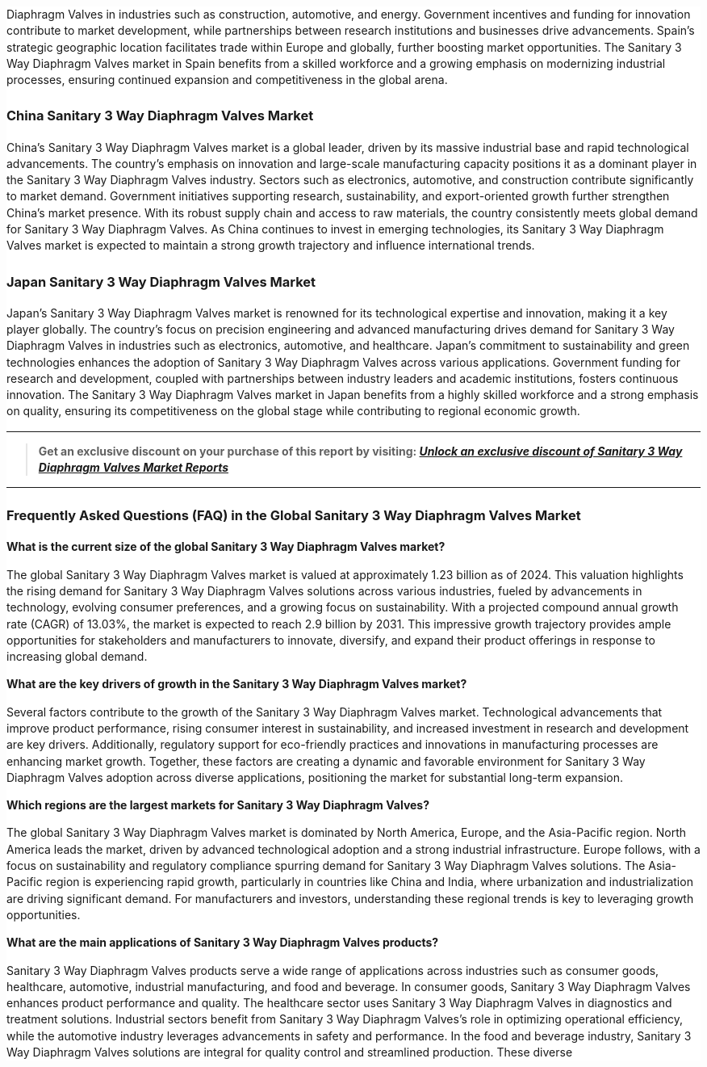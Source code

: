 Diaphragm Valves in industries such as construction, automotive, and energy. Government incentives and funding for innovation contribute to market development, while partnerships between research institutions and businesses drive advancements. Spain&rsquo;s strategic geographic location facilitates trade within Europe and globally, further boosting market opportunities. The Sanitary 3 Way Diaphragm Valves market in Spain benefits from a skilled workforce and a growing emphasis on modernizing industrial processes, ensuring continued expansion and competitiveness in the global arena.</p><h3>China Sanitary 3 Way Diaphragm Valves Market</h3><p>China&rsquo;s Sanitary 3 Way Diaphragm Valves market is a global leader, driven by its massive industrial base and rapid technological advancements. The country&rsquo;s emphasis on innovation and large-scale manufacturing capacity positions it as a dominant player in the Sanitary 3 Way Diaphragm Valves industry. Sectors such as electronics, automotive, and construction contribute significantly to market demand. Government initiatives supporting research, sustainability, and export-oriented growth further strengthen China&rsquo;s market presence. With its robust supply chain and access to raw materials, the country consistently meets global demand for Sanitary 3 Way Diaphragm Valves. As China continues to invest in emerging technologies, its Sanitary 3 Way Diaphragm Valves market is expected to maintain a strong growth trajectory and influence international trends.</p><h3>Japan Sanitary 3 Way Diaphragm Valves Market</h3><p>Japan&rsquo;s Sanitary 3 Way Diaphragm Valves market is renowned for its technological expertise and innovation, making it a key player globally. The country&rsquo;s focus on precision engineering and advanced manufacturing drives demand for Sanitary 3 Way Diaphragm Valves in industries such as electronics, automotive, and healthcare. Japan&rsquo;s commitment to sustainability and green technologies enhances the adoption of Sanitary 3 Way Diaphragm Valves across various applications. Government funding for research and development, coupled with partnerships between industry leaders and academic institutions, fosters continuous innovation. The Sanitary 3 Way Diaphragm Valves market in Japan benefits from a highly skilled workforce and a strong emphasis on quality, ensuring its competitiveness on the global stage while contributing to regional economic growth.</p><hr /><blockquote><p><strong>Get an exclusive discount on your purchase of this report by visiting: <em><a href="://marketresearchpulse.com/ask-for-discount/70295?utm_source=Github&amp;utm_medium=027">Unlock an exclusive discount of Sanitary 3 Way Diaphragm Valves Market Reports</a></em>&nbsp;</strong></p></blockquote><hr /><h3>Frequently Asked Questions (FAQ) in the Global Sanitary 3 Way Diaphragm Valves Market</h3><p><strong>What is the current size of the global Sanitary 3 Way Diaphragm Valves market?</strong></p><p>The global Sanitary 3 Way Diaphragm Valves market is valued at approximately 1.23 billion as of 2024. This valuation highlights the rising demand for Sanitary 3 Way Diaphragm Valves solutions across various industries, fueled by advancements in technology, evolving consumer preferences, and a growing focus on sustainability. With a projected compound annual growth rate (CAGR) of 13.03%, the market is expected to reach 2.9 billion by 2031. This impressive growth trajectory provides ample opportunities for stakeholders and manufacturers to innovate, diversify, and expand their product offerings in response to increasing global demand.</p><p><strong>What are the key drivers of growth in the Sanitary 3 Way Diaphragm Valves market?</strong></p><p>Several factors contribute to the growth of the Sanitary 3 Way Diaphragm Valves market. Technological advancements that improve product performance, rising consumer interest in sustainability, and increased investment in research and development are key drivers. Additionally, regulatory support for eco-friendly practices and innovations in manufacturing processes are enhancing market growth. Together, these factors are creating a dynamic and favorable environment for Sanitary 3 Way Diaphragm Valves adoption across diverse applications, positioning the market for substantial long-term expansion.</p><p><strong>Which regions are the largest markets for Sanitary 3 Way Diaphragm Valves?</strong></p><p>The global Sanitary 3 Way Diaphragm Valves market is dominated by North America, Europe, and the Asia-Pacific region. North America leads the market, driven by advanced technological adoption and a strong industrial infrastructure. Europe follows, with a focus on sustainability and regulatory compliance spurring demand for Sanitary 3 Way Diaphragm Valves solutions. The Asia-Pacific region is experiencing rapid growth, particularly in countries like China and India, where urbanization and industrialization are driving significant demand. For manufacturers and investors, understanding these regional trends is key to leveraging growth opportunities.</p><p><strong>What are the main applications of Sanitary 3 Way Diaphragm Valves products?</strong></p><p>Sanitary 3 Way Diaphragm Valves products serve a wide range of applications across industries such as consumer goods, healthcare, automotive, industrial manufacturing, and food and beverage. In consumer goods, Sanitary 3 Way Diaphragm Valves enhances product performance and quality. The healthcare sector uses Sanitary 3 Way Diaphragm Valves in diagnostics and treatment solutions. Industrial sectors benefit from Sanitary 3 Way Diaphragm Valves&rsquo;s role in optimizing operational efficiency, while the automotive industry leverages advancements in safety and performance. In the food and beverage industry, Sanitary 3 Way Diaphragm Valves solutions are integral for quality control and streamlined production. These diverse